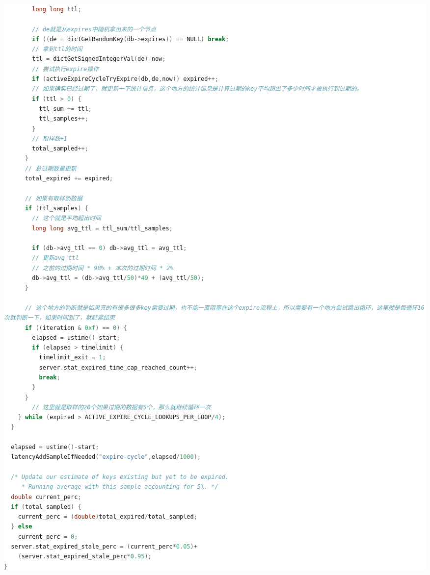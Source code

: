 ```c
        long long ttl;

        // de就是从expires中随机拿出来的一个节点
        if ((de = dictGetRandomKey(db->expires)) == NULL) break;
        // 拿到ttl的时间
        ttl = dictGetSignedIntegerVal(de)-now;
        // 尝试执行expire操作
        if (activeExpireCycleTryExpire(db,de,now)) expired++;
        // 如果确实已经过期了，就更新一下统计信息，这个地方的统计信息是计算过期的key平均超出了多少时间才被执行到过期的。
        if (ttl > 0) {
          ttl_sum += ttl;
          ttl_samples++;
        }
        // 取样数+1
        total_sampled++;
      }
      // 总过期数量更新
      total_expired += expired;

      // 如果有取样到数据
      if (ttl_samples) {
        // 这个就是平均超出时间
        long long avg_ttl = ttl_sum/ttl_samples;

        if (db->avg_ttl == 0) db->avg_ttl = avg_ttl;
        // 更新avg_ttl
        // 之前的过期时间 * 98% + 本次的过期时间 * 2%
        db->avg_ttl = (db->avg_ttl/50)*49 + (avg_ttl/50);
      }

      // 这个地方的判断就是如果真的有很多很多key需要过期，也不能一直阻塞在这个expire流程上，所以需要有一个地方尝试跳出循环，这里就是每循环16次就判断一下，如果时间到了，就赶紧结束
      if ((iteration & 0xf) == 0) {
        elapsed = ustime()-start;
        if (elapsed > timelimit) {
          timelimit_exit = 1;
          server.stat_expired_time_cap_reached_count++;
          break;
        }
      }
		// 这里就是取样的20个如果过期的数据有5个，那么就继续循环一次
    } while (expired > ACTIVE_EXPIRE_CYCLE_LOOKUPS_PER_LOOP/4);
  }

  elapsed = ustime()-start;
  latencyAddSampleIfNeeded("expire-cycle",elapsed/1000);

  /* Update our estimate of keys existing but yet to be expired.
     * Running average with this sample accounting for 5%. */
  double current_perc;
  if (total_sampled) {
    current_perc = (double)total_expired/total_sampled;
  } else
    current_perc = 0;
  server.stat_expired_stale_perc = (current_perc*0.05)+
    (server.stat_expired_stale_perc*0.95);
}
```
